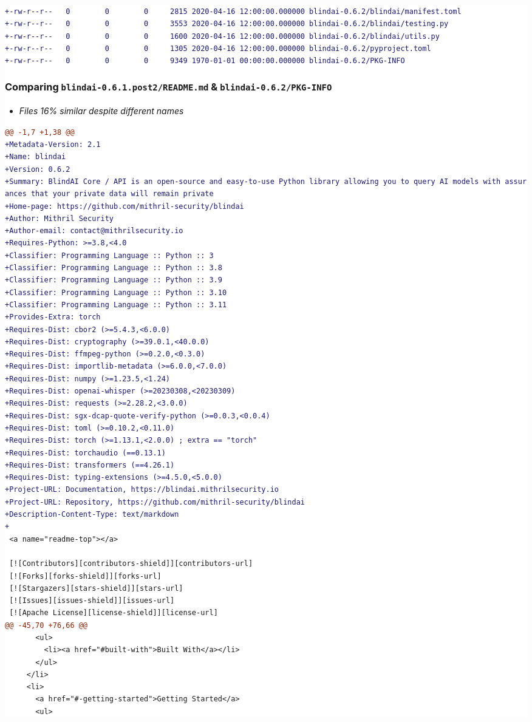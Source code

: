 ```diff
+-rw-r--r--   0        0        0     2815 2020-04-16 12:00:00.000000 blindai-0.6.2/blindai/manifest.toml
+-rw-r--r--   0        0        0     3553 2020-04-16 12:00:00.000000 blindai-0.6.2/blindai/testing.py
+-rw-r--r--   0        0        0     1600 2020-04-16 12:00:00.000000 blindai-0.6.2/blindai/utils.py
+-rw-r--r--   0        0        0     1305 2020-04-16 12:00:00.000000 blindai-0.6.2/pyproject.toml
+-rw-r--r--   0        0        0     9349 1970-01-01 00:00:00.000000 blindai-0.6.2/PKG-INFO
```

### Comparing `blindai-0.6.1.post2/README.md` & `blindai-0.6.2/PKG-INFO`

 * *Files 16% similar despite different names*

```diff
@@ -1,7 +1,38 @@
+Metadata-Version: 2.1
+Name: blindai
+Version: 0.6.2
+Summary: BlindAI Core / API is an open-source and easy-to-use Python library allowing you to query AI models with assurances that your private data will remain private
+Home-page: https://github.com/mithril-security/blindai
+Author: Mithril Security
+Author-email: contact@mithrilsecurity.io
+Requires-Python: >=3.8,<4.0
+Classifier: Programming Language :: Python :: 3
+Classifier: Programming Language :: Python :: 3.8
+Classifier: Programming Language :: Python :: 3.9
+Classifier: Programming Language :: Python :: 3.10
+Classifier: Programming Language :: Python :: 3.11
+Provides-Extra: torch
+Requires-Dist: cbor2 (>=5.4.3,<6.0.0)
+Requires-Dist: cryptography (>=39.0.1,<40.0.0)
+Requires-Dist: ffmpeg-python (>=0.2.0,<0.3.0)
+Requires-Dist: importlib-metadata (>=6.0.0,<7.0.0)
+Requires-Dist: numpy (>=1.23.5,<1.24)
+Requires-Dist: openai-whisper (>=20230308,<20230309)
+Requires-Dist: requests (>=2.28.2,<3.0.0)
+Requires-Dist: sgx-dcap-quote-verify-python (>=0.0.3,<0.0.4)
+Requires-Dist: toml (>=0.10.2,<0.11.0)
+Requires-Dist: torch (>=1.13.1,<2.0.0) ; extra == "torch"
+Requires-Dist: torchaudio (==0.13.1)
+Requires-Dist: transformers (==4.26.1)
+Requires-Dist: typing-extensions (>=4.5.0,<5.0.0)
+Project-URL: Documentation, https://blindai.mithrilsecurity.io
+Project-URL: Repository, https://github.com/mithril-security/blindai
+Description-Content-Type: text/markdown
+
 <a name="readme-top"></a>
 
 [![Contributors][contributors-shield]][contributors-url]
 [![Forks][forks-shield]][forks-url]
 [![Stargazers][stars-shield]][stars-url]
 [![Issues][issues-shield]][issues-url]
 [![Apache License][license-shield]][license-url]
@@ -45,70 +76,66 @@
       <ul>
         <li><a href="#built-with">Built With</a></li>
       </ul>
     </li>
     <li>
       <a href="#-getting-started">Getting Started</a>
       <ul>
```

 [Rust-url]: https://www.rust-lang.org/fr
 [Intel-SGX]: https://img.shields.io/badge/SGX-FFD43B?style=for-the-badge&logo=intel&logoColor=black
 [Intel-sgx-url]: https://www.intel.fr/content/www/fr/fr/architecture-and-technology/software-guard-extensions.html
 [Tract]: https://img.shields.io/badge/Tract-FFD43B?style=for-the-badge
 [tract-url]: https://github.com/mithril-security/tract/tree/6e4620659837eebeaba40ab3eeda67d33a99c7cf